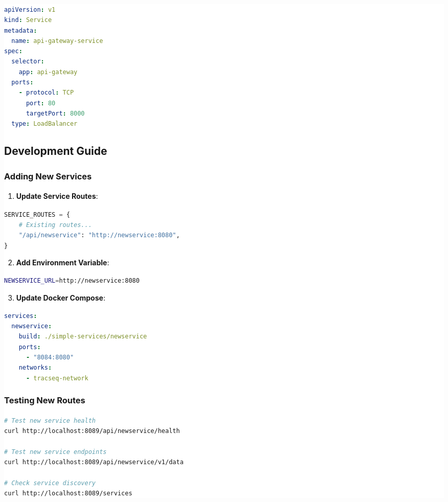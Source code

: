 ```yaml
apiVersion: v1
kind: Service
metadata:
  name: api-gateway-service
spec:
  selector:
    app: api-gateway
  ports:
    - protocol: TCP
      port: 80
      targetPort: 8000
  type: LoadBalancer
```

## Development Guide

### Adding New Services

1. **Update Service Routes**:
```python
SERVICE_ROUTES = {
    # Existing routes...
    "/api/newservice": "http://newservice:8080",
}
```

2. **Add Environment Variable**:
```bash
NEWSERVICE_URL=http://newservice:8080
```

3. **Update Docker Compose**:
```yaml
services:
  newservice:
    build: ./simple-services/newservice
    ports:
      - "8084:8080"
    networks:
      - tracseq-network
```

### Testing New Routes

```bash
# Test new service health
curl http://localhost:8089/api/newservice/health

# Test new service endpoints
curl http://localhost:8089/api/newservice/v1/data

# Check service discovery
curl http://localhost:8089/services
```
